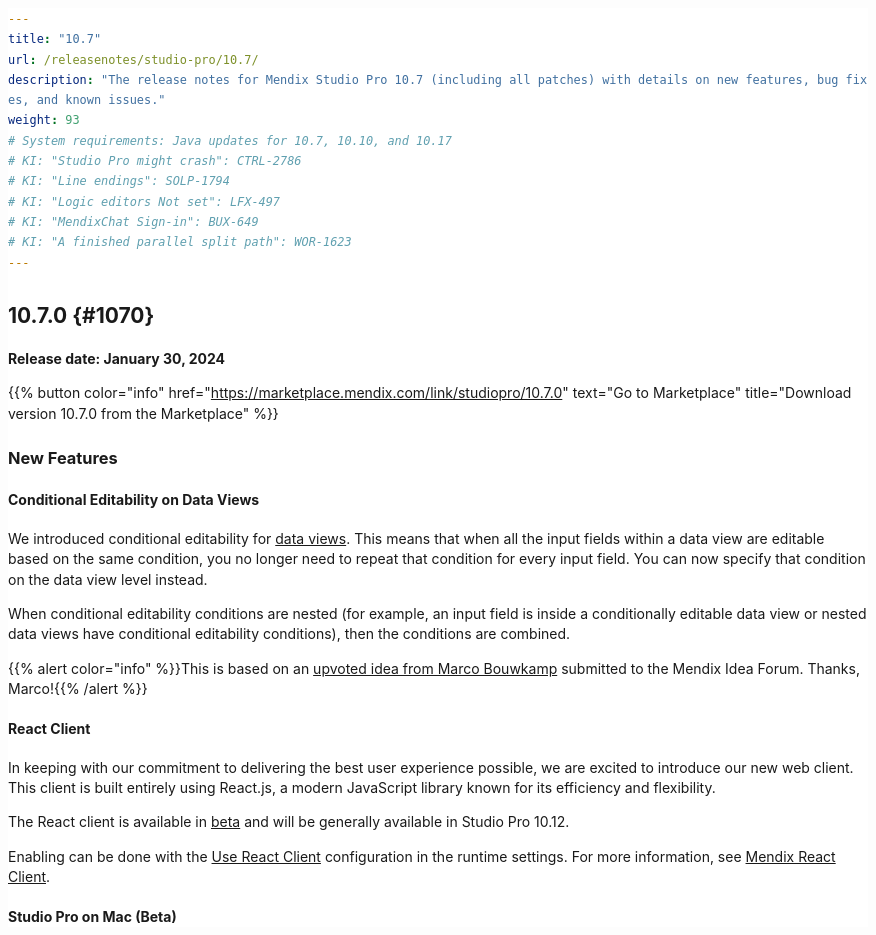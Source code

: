 ```yaml
---
title: "10.7"
url: /releasenotes/studio-pro/10.7/
description: "The release notes for Mendix Studio Pro 10.7 (including all patches) with details on new features, bug fixes, and known issues."
weight: 93
# System requirements: Java updates for 10.7, 10.10, and 10.17
# KI: "Studio Pro might crash": CTRL-2786
# KI: "Line endings": SOLP-1794
# KI: "Logic editors Not set": LFX-497 
# KI: "MendixChat Sign-in": BUX-649
# KI: "A finished parallel split path": WOR-1623
---
```


## 10.7.0 {#1070}

**Release date: January 30, 2024**

{{% button color="info" href="https://marketplace.mendix.com/link/studiopro/10.7.0" text="Go to Marketplace" title="Download version 10.7.0 from the Marketplace" %}}

### New Features

#### Conditional Editability on Data Views

We introduced conditional editability for [data views](/refguide/data-view/#editability). This means that when all the input fields within a data view are editable based on the same condition, you no longer need to repeat that condition for every input field. You can now specify that condition on the data view level instead.

When conditional editability conditions are nested (for example, an input field is inside a conditionally editable data view or nested data views have conditional editability conditions), then the conditions are combined.

{{% alert color="info" %}}This is based on an [upvoted idea from Marco Bouwkamp](https://forum.mendix.com/link/space/app-development/ideas/1668) submitted to the Mendix Idea Forum. Thanks, Marco!{{% /alert %}}

#### React Client

In keeping with our commitment to delivering the best user experience possible, we are excited to introduce our new web client. This client is built entirely using React.js, a modern JavaScript library known for its efficiency and flexibility.

The React client is available in [beta](/releasenotes/beta-features/) and will be generally available in Studio Pro 10.12.

Enabling can be done with the [Use React Client](/refguide/app-settings/#react-client) configuration in the runtime settings. For more information, see [Mendix React Client](/refguide/mendix-client/react/).

#### Studio Pro on Mac (Beta)
